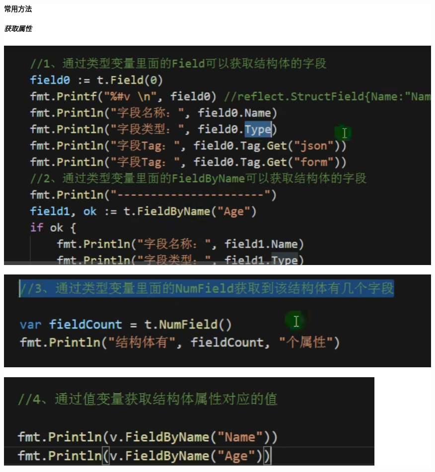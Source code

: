#### 常用方法

##### 获取属性

![image-20221221161443383](./go_youtube.assets/image-20221221161443383.png)

![image-20221221161510721](./go_youtube.assets/image-20221221161510721.png)

![image-20221221161705383](./go_youtube.assets/image-20221221161705383.png)
